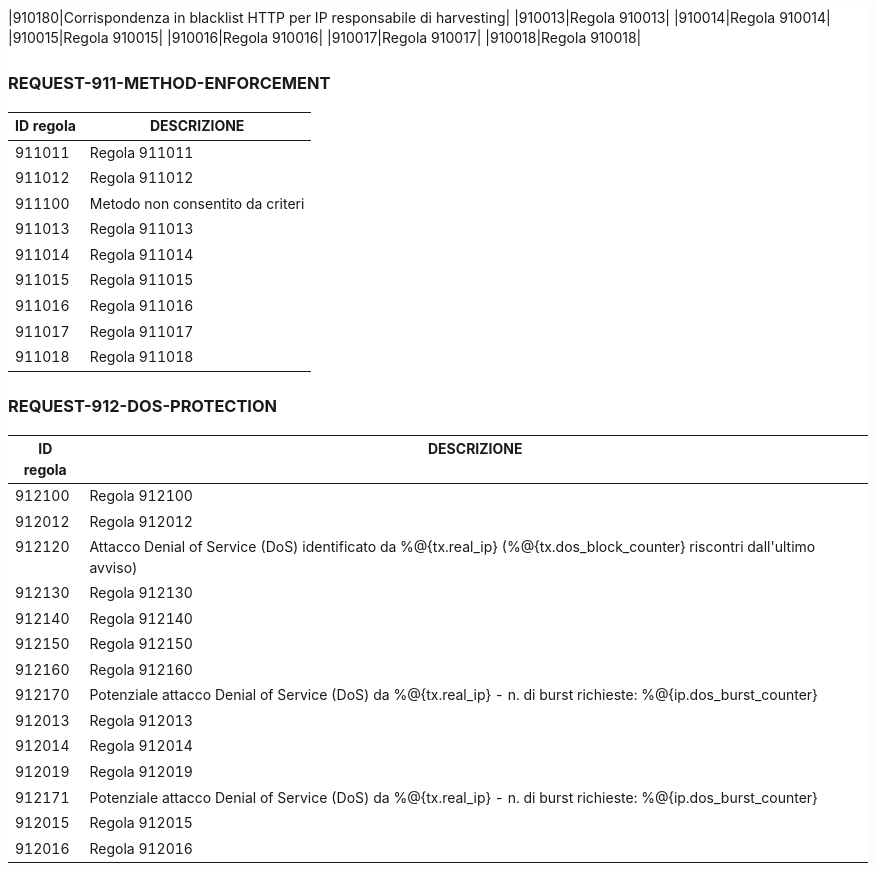 |910180|Corrispondenza in blacklist HTTP per IP responsabile di harvesting|
|910013|Regola 910013|
|910014|Regola 910014|
|910015|Regola 910015|
|910016|Regola 910016|
|910017|Regola 910017|
|910018|Regola 910018|

### <a name="crs911"></a> <p x-ms-format-detection="none">REQUEST-911-METHOD-ENFORCEMENT</p>

|ID regola|DESCRIZIONE|
|---|---|
|911011|Regola 911011|
|911012|Regola 911012|
|911100|Metodo non consentito da criteri|
|911013|Regola 911013|
|911014|Regola 911014|
|911015|Regola 911015|
|911016|Regola 911016|
|911017|Regola 911017|
|911018|Regola 911018|

### <a name="crs912"></a> <p x-ms-format-detection="none">REQUEST-912-DOS-PROTECTION</p>

|ID regola|DESCRIZIONE|
|---|---|
|912100|Regola 912100|
|912012|Regola 912012|
|912120|Attacco Denial of Service (DoS) identificato da %@{tx.real_ip} (%@{tx.dos_block_counter} riscontri dall'ultimo avviso)|
|912130|Regola 912130|
|912140|Regola 912140|
|912150|Regola 912150|
|912160|Regola 912160|
|912170|Potenziale attacco Denial of Service (DoS) da %@{tx.real_ip} - n. di burst richieste: %@{ip.dos_burst_counter}|
|912013|Regola 912013|
|912014|Regola 912014|
|912019|Regola 912019|
|912171|Potenziale attacco Denial of Service (DoS) da %@{tx.real_ip} - n. di burst richieste: %@{ip.dos_burst_counter}|
|912015|Regola 912015|
|912016|Regola 912016|